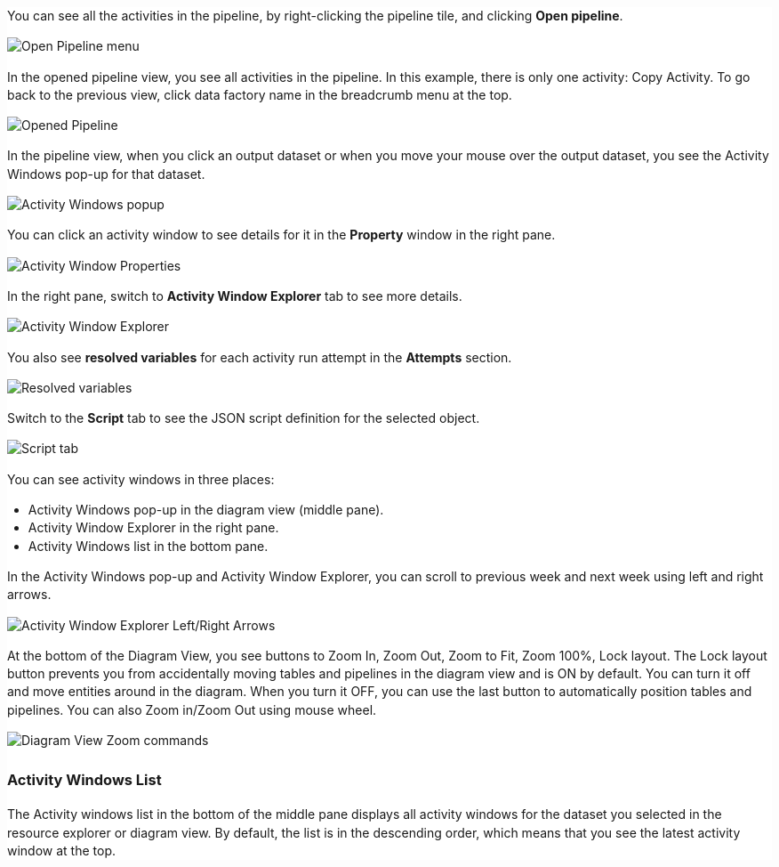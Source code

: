 You can see all the activities in the pipeline, by right-clicking the pipeline tile, and clicking **Open pipeline**.

![Open Pipeline menu](./media/data-factory-monitor-manage-app/OpenPipelineMenu.png)

In the opened pipeline view, you see all activities in the pipeline. In this example, there is only one activity: Copy Activity. To go back to the previous view, click data factory name in the breadcrumb menu at the top.

![Opened Pipeline](./media/data-factory-monitor-manage-app/OpenedPipeline.png)

In the pipeline view, when you click an output dataset or when you move your mouse over the output dataset, you see the Activity Windows pop-up for that dataset.

![Activity Windows popup](./media/data-factory-monitor-manage-app/ActivityWindowsPopup.png)

You can click an activity window to see details for it in the **Property** window in the right pane. 

![Activity Window Properties](./media/data-factory-monitor-manage-app/ActivityWindowProperties.png)

In the right pane, switch to **Activity Window Explorer** tab to see more details.

![Activity Window Explorer](./media/data-factory-monitor-manage-app/ActivityWindowExplorer.png) 

You also see **resolved variables** for each activity run attempt in the **Attempts** section. 

![Resolved variables](./media/data-factory-monitor-manage-app/ResolvedVariables.PNG)

Switch to the **Script** tab to see the JSON script definition for the selected object.   

![Script tab](./media/data-factory-monitor-manage-app/ScriptTab.png)

You can see activity windows in three places:

- Activity Windows pop-up in the diagram view (middle pane).
- Activity Window Explorer in the right pane.
- Activity Windows list in the bottom pane.

In the Activity Windows pop-up and Activity Window Explorer, you can scroll to previous week and next week using left and right arrows.

![Activity Window Explorer Left/Right Arrows](./media/data-factory-monitor-manage-app/ActivityWindowExplorerLeftRightArrows.png)

At the bottom of the Diagram View, you see buttons to Zoom In, Zoom Out, Zoom to Fit, Zoom 100%, Lock layout. The Lock layout button prevents you from accidentally moving tables and pipelines in the diagram view and is ON by default. You can turn it off and move entities around in the diagram. When you turn it OFF, you can use the last button to automatically position tables and pipelines. You can also Zoom in/Zoom Out using mouse wheel.

![Diagram View Zoom commands](./media/data-factory-monitor-manage-app/DiagramViewZoomCommands.png)


### <a name="activity-windows-list"></a>Activity Windows List
The Activity windows list in the bottom of the middle pane displays all activity windows for the dataset you selected in the resource explorer or diagram view. By default, the list is in the descending order, which means that you see the latest activity window at the top. 
